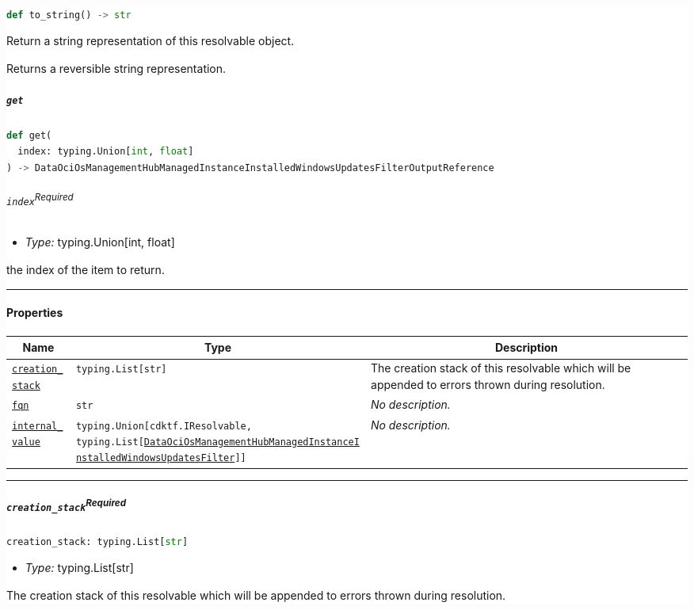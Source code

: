 ```python
def to_string() -> str
```

Return a string representation of this resolvable object.

Returns a reversible string representation.

##### `get` <a name="get" id="rhizo-co-terraform-provider-oci.dataOciOsManagementHubManagedInstanceInstalledWindowsUpdates.DataOciOsManagementHubManagedInstanceInstalledWindowsUpdatesFilterList.get"></a>

```python
def get(
  index: typing.Union[int, float]
) -> DataOciOsManagementHubManagedInstanceInstalledWindowsUpdatesFilterOutputReference
```

###### `index`<sup>Required</sup> <a name="index" id="rhizo-co-terraform-provider-oci.dataOciOsManagementHubManagedInstanceInstalledWindowsUpdates.DataOciOsManagementHubManagedInstanceInstalledWindowsUpdatesFilterList.get.parameter.index"></a>

- *Type:* typing.Union[int, float]

the index of the item to return.

---


#### Properties <a name="Properties" id="Properties"></a>

| **Name** | **Type** | **Description** |
| --- | --- | --- |
| <code><a href="#rhizo-co-terraform-provider-oci.dataOciOsManagementHubManagedInstanceInstalledWindowsUpdates.DataOciOsManagementHubManagedInstanceInstalledWindowsUpdatesFilterList.property.creationStack">creation_stack</a></code> | <code>typing.List[str]</code> | The creation stack of this resolvable which will be appended to errors thrown during resolution. |
| <code><a href="#rhizo-co-terraform-provider-oci.dataOciOsManagementHubManagedInstanceInstalledWindowsUpdates.DataOciOsManagementHubManagedInstanceInstalledWindowsUpdatesFilterList.property.fqn">fqn</a></code> | <code>str</code> | *No description.* |
| <code><a href="#rhizo-co-terraform-provider-oci.dataOciOsManagementHubManagedInstanceInstalledWindowsUpdates.DataOciOsManagementHubManagedInstanceInstalledWindowsUpdatesFilterList.property.internalValue">internal_value</a></code> | <code>typing.Union[cdktf.IResolvable, typing.List[<a href="#rhizo-co-terraform-provider-oci.dataOciOsManagementHubManagedInstanceInstalledWindowsUpdates.DataOciOsManagementHubManagedInstanceInstalledWindowsUpdatesFilter">DataOciOsManagementHubManagedInstanceInstalledWindowsUpdatesFilter</a>]]</code> | *No description.* |

---

##### `creation_stack`<sup>Required</sup> <a name="creation_stack" id="rhizo-co-terraform-provider-oci.dataOciOsManagementHubManagedInstanceInstalledWindowsUpdates.DataOciOsManagementHubManagedInstanceInstalledWindowsUpdatesFilterList.property.creationStack"></a>

```python
creation_stack: typing.List[str]
```

- *Type:* typing.List[str]

The creation stack of this resolvable which will be appended to errors thrown during resolution.
